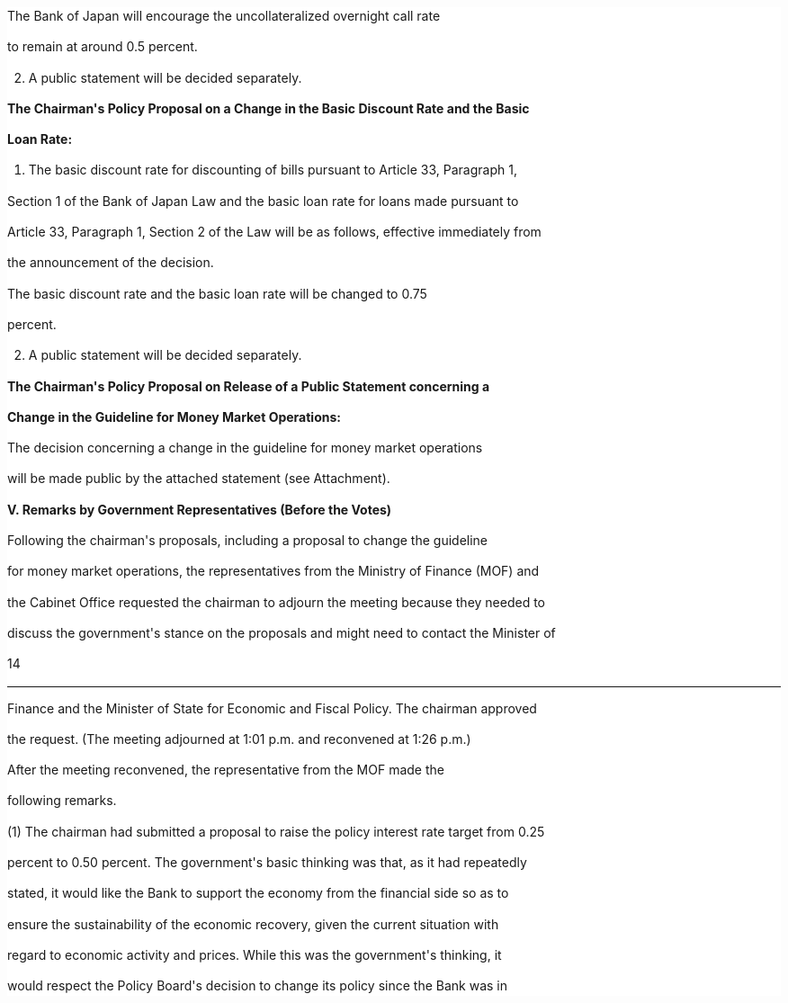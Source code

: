 The Bank of Japan will encourage the uncollateralized overnight call rate

to remain at around 0.5 percent.

2. A public statement will be decided separately.

**The Chairman's Policy Proposal on a Change in the Basic Discount Rate and the Basic**

**Loan Rate:**

1. The basic discount rate for discounting of bills pursuant to Article 33, Paragraph 1,

Section 1 of the Bank of Japan Law and the basic loan rate for loans made pursuant to

Article 33, Paragraph 1, Section 2 of the Law will be as follows, effective immediately from

the announcement of the decision.

The basic discount rate and the basic loan rate will be changed to 0.75

percent.

2. A public statement will be decided separately.

**The Chairman's Policy Proposal on Release of a Public Statement concerning a**

**Change in the Guideline for Money Market Operations:**

The decision concerning a change in the guideline for money market operations

will be made public by the attached statement (see Attachment).

**V. Remarks by Government Representatives (Before the Votes)**

Following the chairman's proposals, including a proposal to change the guideline

for money market operations, the representatives from the Ministry of Finance (MOF) and

the Cabinet Office requested the chairman to adjourn the meeting because they needed to

discuss the government's stance on the proposals and might need to contact the Minister of

14


-----

Finance and the Minister of State for Economic and Fiscal Policy. The chairman approved

the request. (The meeting adjourned at 1:01 p.m. and reconvened at 1:26 p.m.)

After the meeting reconvened, the representative from the MOF made the

following remarks.

(1) The chairman had submitted a proposal to raise the policy interest rate target from 0.25

percent to 0.50 percent. The government's basic thinking was that, as it had repeatedly

stated, it would like the Bank to support the economy from the financial side so as to

ensure the sustainability of the economic recovery, given the current situation with

regard to economic activity and prices. While this was the government's thinking, it

would respect the Policy Board's decision to change its policy since the Bank was in
